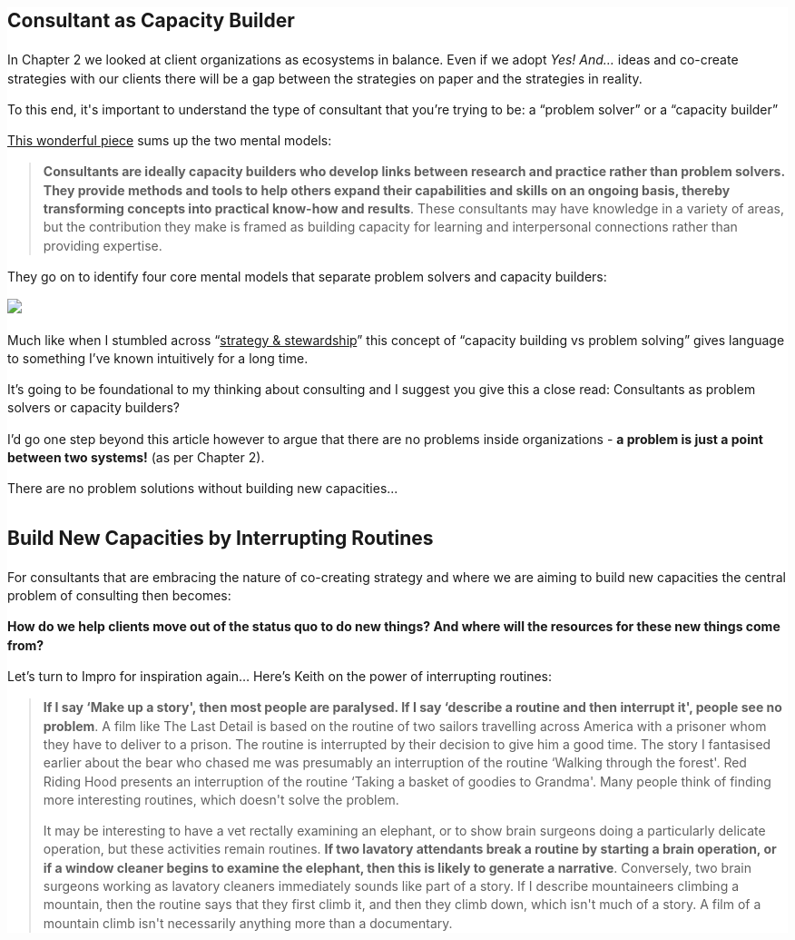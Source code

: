 ## Consultant as Capacity Builder

In Chapter 2 we looked at client organizations as ecosystems in balance. Even if we adopt *Yes! And…* ideas and co-create strategies with our clients there will be a gap between the strategies on paper and the strategies in reality.

To this end, it's important to understand the type of consultant that you’re trying to be: a “problem solver” or a “capacity builder”

[This wonderful piece](https://thesystemsthinker.com/consultants-as-problem-solvers-or-capacity-builders/) sums up the two mental models:

>**Consultants are ideally capacity builders who develop links between research and practice rather than problem solvers. They provide methods and tools to help others expand their capabilities and skills on an ongoing basis, thereby transforming concepts into practical know-how and results**. These consultants may have knowledge in a variety of areas, but the contribution they make is framed as building capacity for learning and interpersonal connections rather than providing expertise.

They go on to identify four core mental models that separate problem solvers and capacity builders:

![](/images/alternative-models-of-consulting.jpg)

Much like when I stumbled across “[strategy & stewardship](https://tomcritchlow.com/2018/06/28/strategy-stewardship/)” this concept of “capacity building vs problem solving” gives language to something I’ve known intuitively for a long time.

It’s going to be foundational to my thinking about consulting and I suggest you give this a close read: Consultants as problem solvers or capacity builders?

I’d go one step beyond this article however to argue that there are no problems inside organizations - **a problem is just a point between two systems!** (as per Chapter 2).

There are no problem solutions without building new capacities...

## Build New Capacities by Interrupting Routines

For consultants that are embracing the nature of co-creating strategy and where we are aiming to build new capacities the central problem of consulting then becomes:

**How do we help clients move out of the status quo to do new things? And where will the resources for these new things come from?**

Let’s turn to Impro for inspiration again… Here’s Keith on the power of interrupting routines:

>**If I say ‘Make up a story', then most people are paralysed. If I say ‘describe a routine and then interrupt it', people see no problem**. A film like The Last Detail is based on the routine of two sailors travelling across America with a prisoner whom they have to deliver to a prison. The routine is interrupted by their decision to give him a good time. The story I fantasised earlier about the bear who chased me was presumably an interruption of the routine ‘Walking through the forest'. Red Riding Hood presents an interruption of the routine ‘Taking a basket of goodies to Grandma'. Many people think of finding more interesting routines, which doesn't solve the problem.
>
>It may be interesting to have a vet rectally examining an elephant, or to show brain surgeons doing a particularly delicate operation, but these activities remain routines. **If two lavatory attendants break a routine by starting a brain operation, or if a window cleaner begins to examine the elephant, then this is likely to generate a narrative**. Conversely, two brain surgeons working as lavatory cleaners immediately sounds like part of a story. If I describe mountaineers climbing a mountain, then the routine says that they first climb it, and then they climb down, which isn't much of a story. A film of a mountain climb isn't necessarily anything more than a documentary.
